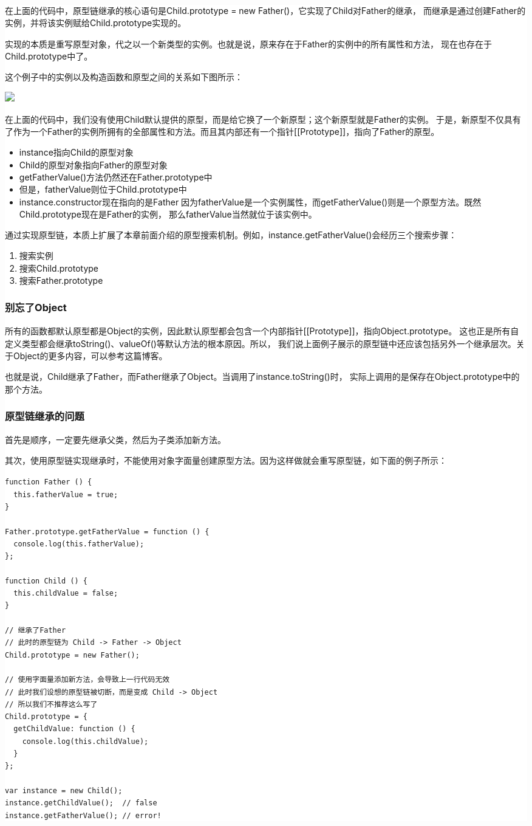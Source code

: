 在上面的代码中，原型链继承的核心语句是Child.prototype = new Father()，它实现了Child对Father的继承， 而继承是通过创建Father的实例，并将该实例赋给Child.prototype实现的。

实现的本质是重写原型对象，代之以一个新类型的实例。也就是说，原来存在于Father的实例中的所有属性和方法， 现在也存在于Child.prototype中了。

这个例子中的实例以及构造函数和原型之间的关系如下图所示：

![](http://7xq1il.com1.z0.glb.clouddn.com/imgprototype-chain-inheritance.jpg)

在上面的代码中，我们没有使用Child默认提供的原型，而是给它换了一个新原型；这个新原型就是Father的实例。 于是，新原型不仅具有了作为一个Father的实例所拥有的全部属性和方法。而且其内部还有一个指针[[Prototype]]，指向了Father的原型。

* instance指向Child的原型对象
* Child的原型对象指向Father的原型对象
* getFatherValue()方法仍然还在Father.prototype中
* 但是，fatherValue则位于Child.prototype中
* instance.constructor现在指向的是Father
因为fatherValue是一个实例属性，而getFatherValue()则是一个原型方法。既然Child.prototype现在是Father的实例， 那么fatherValue当然就位于该实例中。

通过实现原型链，本质上扩展了本章前面介绍的原型搜索机制。例如，instance.getFatherValue()会经历三个搜索步骤：

1. 搜索实例
2. 搜索Child.prototype
3. 搜索Father.prototype

### 别忘了Object

所有的函数都默认原型都是Object的实例，因此默认原型都会包含一个内部指针[[Prototype]]，指向Object.prototype。 这也正是所有自定义类型都会继承toString()、valueOf()等默认方法的根本原因。所以， 我们说上面例子展示的原型链中还应该包括另外一个继承层次。关于Object的更多内容，可以参考这篇博客。

也就是说，Child继承了Father，而Father继承了Object。当调用了instance.toString()时， 实际上调用的是保存在Object.prototype中的那个方法。

### 原型链继承的问题

首先是顺序，一定要先继承父类，然后为子类添加新方法。

其次，使用原型链实现继承时，不能使用对象字面量创建原型方法。因为这样做就会重写原型链，如下面的例子所示：
```
function Father () {
  this.fatherValue = true;
}

Father.prototype.getFatherValue = function () {
  console.log(this.fatherValue);
};

function Child () {
  this.childValue = false;
}

// 继承了Father
// 此时的原型链为 Child -> Father -> Object
Child.prototype = new Father();

// 使用字面量添加新方法，会导致上一行代码无效
// 此时我们设想的原型链被切断，而是变成 Child -> Object
// 所以我们不推荐这么写了
Child.prototype = {
  getChildValue: function () {
    console.log(this.childValue);
  }
};

var instance = new Child();
instance.getChildValue();  // false
instance.getFatherValue(); // error!
```
